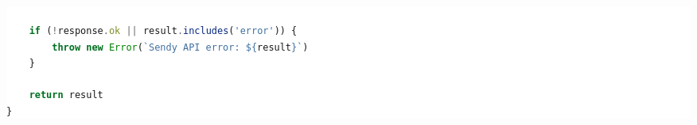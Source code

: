 ```ts

    if (!response.ok || result.includes('error')) {
        throw new Error(`Sendy API error: ${result}`)
    }

    return result
}
```
